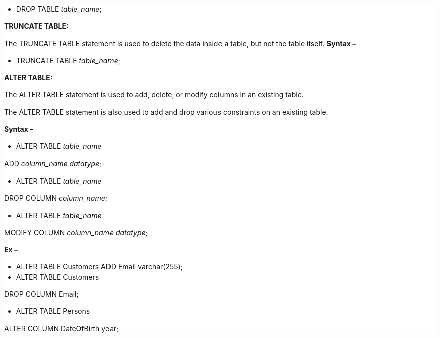 - DROP TABLE *table\_name*;

**TRUNCATE TABLE:**

The TRUNCATE TABLE statement is used to delete the data inside a table, but not the table itself. **Syntax –**

- TRUNCATE TABLE *table\_name*;

**ALTER TABLE:**

The ALTER TABLE statement is used to add, delete, or modify columns in an existing table.

The ALTER TABLE statement is also used to add and drop various constraints on an existing table.

**Syntax –**

- ALTER TABLE *table\_name*

ADD *column\_name datatype*;

- ALTER TABLE *table\_name*

DROP COLUMN *column\_name*;

- ALTER TABLE *table\_name*

MODIFY COLUMN *column\_name datatype*;

**Ex –**

- ALTER TABLE Customers ADD Email varchar(255);
- ALTER TABLE Customers

DROP COLUMN Email;

- ALTER TABLE Persons

ALTER COLUMN DateOfBirth year;
